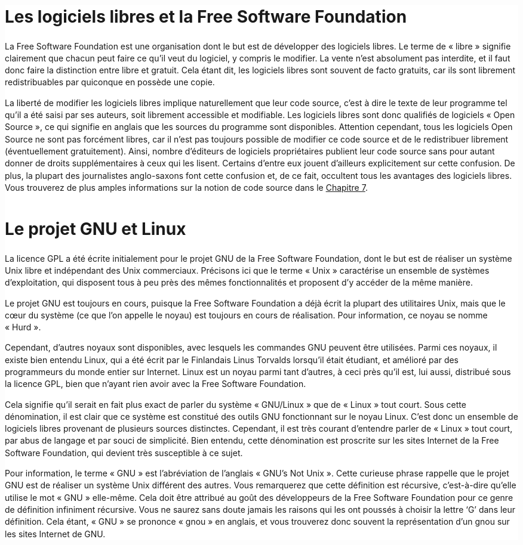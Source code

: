 # Les logiciels libres et la Free Software Foundation

La Free Software Foundation est une organisation dont le but est de développer des logiciels libres. Le terme de « libre » signifie clairement que chacun peut faire ce qu’il veut du logiciel, y compris le modifier. La vente n’est absolument pas interdite, et il faut donc faire la distinction entre libre et gratuit. Cela étant dit, les logiciels libres sont souvent de facto gratuits, car ils sont librement redistribuables par quiconque en possède une copie.

La liberté de modifier les logiciels libres implique naturellement que leur code source, c’est à dire le texte de leur programme tel qu’il a été saisi par ses auteurs, soit librement accessible et modifiable. Les logiciels libres sont donc qualifiés de logiciels « Open Source », ce qui signifie en anglais que les sources du programme sont disponibles. Attention cependant, tous les logiciels Open Source ne sont pas forcément libres, car il n’est pas toujours possible de modifier ce code source et de le redistribuer librement (éventuellement gratuitement). Ainsi, nombre d’éditeurs de logiciels propriétaires publient leur code source sans pour autant donner de droits supplémentaires à ceux qui les lisent. Certains d’entre eux jouent d’ailleurs explicitement sur cette confusion. De plus, la plupart des journalistes anglo-saxons font cette confusion et, de ce fait, occultent tous les avantages des logiciels libres. Vous trouverez de plus amples informations sur la notion de code source dans le [Chapitre 7](http://casteyde.christian.free.fr/system/linux/guide/online/c6934.html).

# Le projet GNU et Linux

La licence GPL a été écrite initialement pour le projet GNU de la Free Software Foundation, dont le but est de réaliser un système Unix libre et indépendant des Unix commerciaux. Précisons ici que le terme « Unix » caractérise un ensemble de systèmes d’exploitation, qui disposent tous à peu près des mêmes fonctionnalités et proposent d’y accéder de la même manière.

Le projet GNU est toujours en cours, puisque la Free Software Foundation a déjà écrit la plupart des utilitaires Unix, mais que le cœur du système (ce que l’on appelle le noyau) est toujours en cours de réalisation. Pour information, ce noyau se nomme « Hurd ».

Cependant, d’autres noyaux sont disponibles, avec lesquels les commandes GNU peuvent être utilisées. Parmi ces noyaux, il existe bien entendu Linux, qui a été écrit par le Finlandais Linus Torvalds lorsqu’il était étudiant, et amélioré par des programmeurs du monde entier sur Internet. Linux est un noyau parmi tant d’autres, à ceci près qu’il est, lui aussi, distribué sous la licence GPL, bien que n’ayant rien avoir avec la Free Software Foundation.

Cela signifie qu’il serait en fait plus exact de parler du système « GNU/Linux » que de « Linux » tout court. Sous cette dénomination, il est clair que ce système est constitué des outils GNU fonctionnant sur le noyau Linux. C’est donc un ensemble de logiciels libres provenant de plusieurs sources distinctes. Cependant, il est très courant d’entendre parler de « Linux » tout court, par abus de langage et par souci de simplicité. Bien entendu, cette dénomination est proscrite sur les sites Internet de la Free Software Foundation, qui devient très susceptible à ce sujet.

Pour information, le terme « GNU » est l’abréviation de l’anglais « GNU’s Not Unix ». Cette curieuse phrase rappelle que le projet GNU est de réaliser un système Unix différent des autres. Vous remarquerez que cette définition est récursive, c’est-à-dire qu’elle utilise le mot « GNU » elle-même. Cela doit être attribué au goût des développeurs de la Free Software Foundation pour ce genre de définition infiniment récursive. Vous ne saurez sans doute jamais les raisons qui les ont poussés à choisir la lettre ‘G’ dans leur définition. Cela étant, « GNU » se prononce « gnou » en anglais, et vous trouverez donc souvent la représentation d’un gnou sur les sites Internet de GNU.
